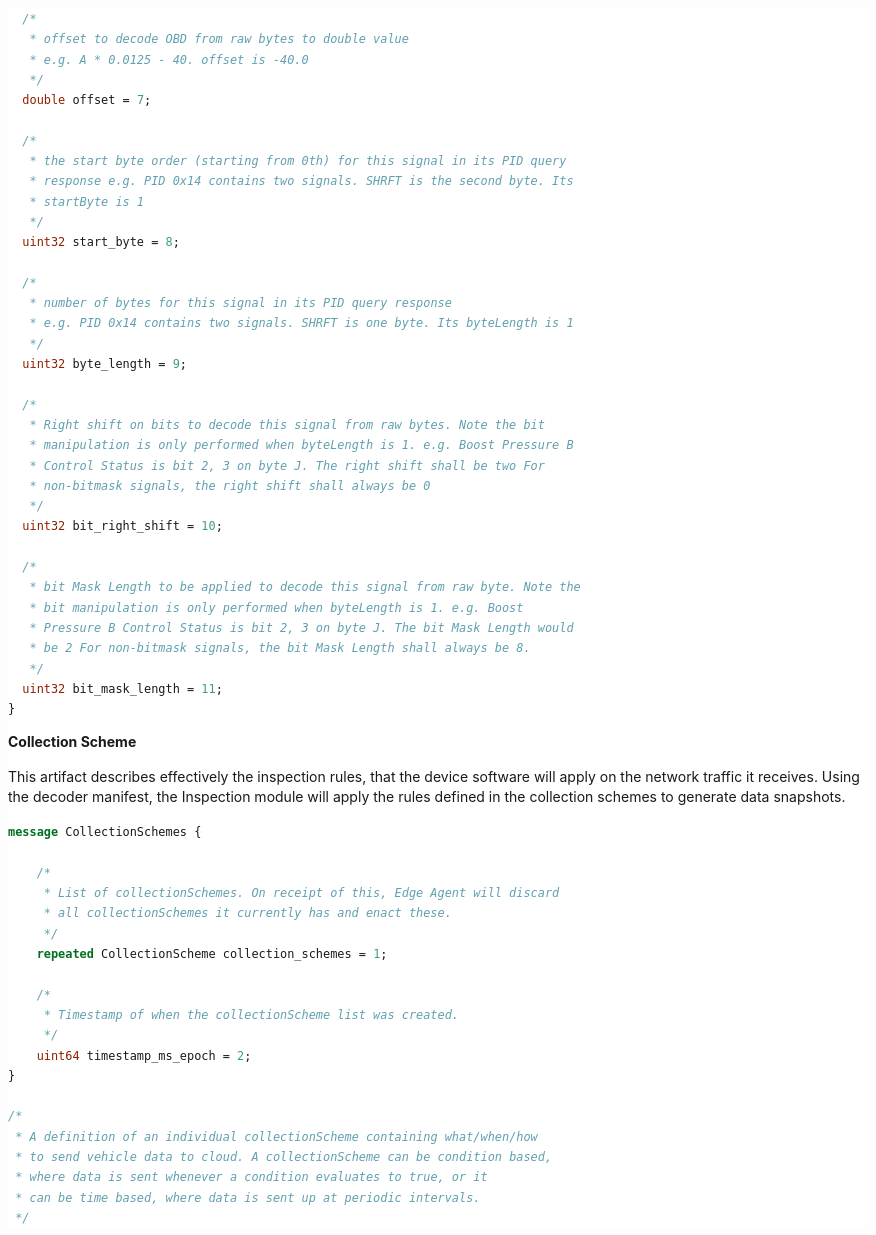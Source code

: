 ```protobuf
  /*
   * offset to decode OBD from raw bytes to double value
   * e.g. A * 0.0125 - 40. offset is -40.0
   */
  double offset = 7;

  /*
   * the start byte order (starting from 0th) for this signal in its PID query
   * response e.g. PID 0x14 contains two signals. SHRFT is the second byte. Its
   * startByte is 1
   */
  uint32 start_byte = 8;

  /*
   * number of bytes for this signal in its PID query response
   * e.g. PID 0x14 contains two signals. SHRFT is one byte. Its byteLength is 1
   */
  uint32 byte_length = 9;

  /*
   * Right shift on bits to decode this signal from raw bytes. Note the bit
   * manipulation is only performed when byteLength is 1. e.g. Boost Pressure B
   * Control Status is bit 2, 3 on byte J. The right shift shall be two For
   * non-bitmask signals, the right shift shall always be 0
   */
  uint32 bit_right_shift = 10;

  /*
   * bit Mask Length to be applied to decode this signal from raw byte. Note the
   * bit manipulation is only performed when byteLength is 1. e.g. Boost
   * Pressure B Control Status is bit 2, 3 on byte J. The bit Mask Length would
   * be 2 For non-bitmask signals, the bit Mask Length shall always be 8.
   */
  uint32 bit_mask_length = 11;
}
```

**Collection Scheme**

This artifact describes effectively the inspection rules, that the device software will apply on the network traffic it receives. Using the decoder manifest, the Inspection module will apply the rules defined in the collection schemes to generate data snapshots.

```protobuf
message CollectionSchemes {

    /*
     * List of collectionSchemes. On receipt of this, Edge Agent will discard
     * all collectionSchemes it currently has and enact these.
     */
    repeated CollectionScheme collection_schemes = 1;

    /*
     * Timestamp of when the collectionScheme list was created.
     */
    uint64 timestamp_ms_epoch = 2;
}

/*
 * A definition of an individual collectionScheme containing what/when/how
 * to send vehicle data to cloud. A collectionScheme can be condition based,
 * where data is sent whenever a condition evaluates to true, or it
 * can be time based, where data is sent up at periodic intervals.
 */
```